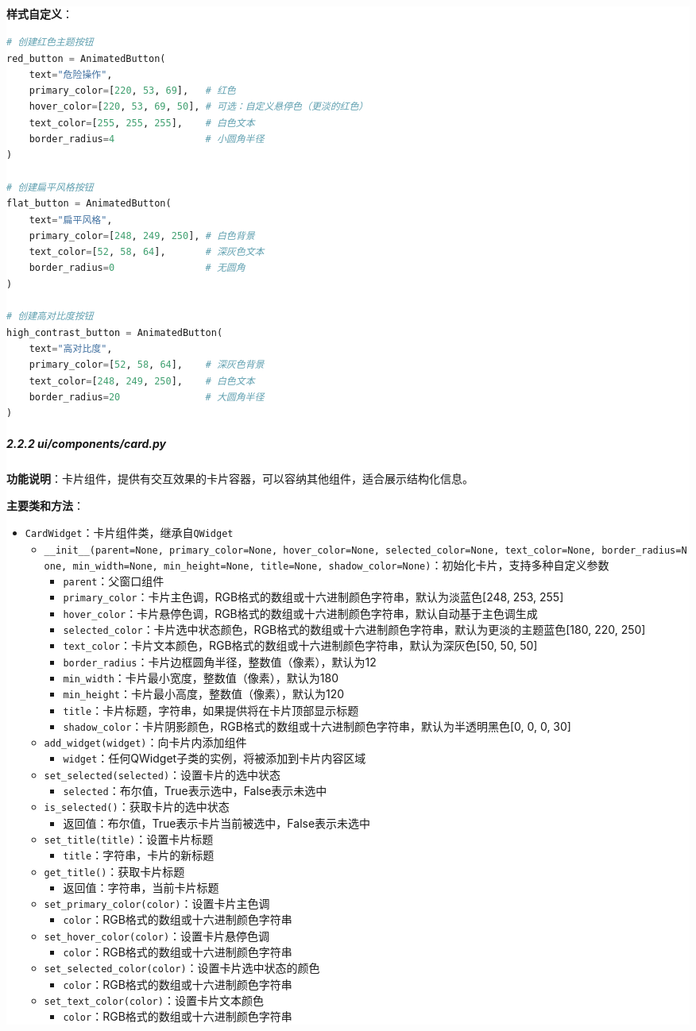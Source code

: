 **样式自定义**：
```python
# 创建红色主题按钮
red_button = AnimatedButton(
    text="危险操作",
    primary_color=[220, 53, 69],   # 红色
    hover_color=[220, 53, 69, 50], # 可选：自定义悬停色（更淡的红色）
    text_color=[255, 255, 255],    # 白色文本
    border_radius=4                # 小圆角半径
)

# 创建扁平风格按钮
flat_button = AnimatedButton(
    text="扁平风格",
    primary_color=[248, 249, 250], # 白色背景
    text_color=[52, 58, 64],       # 深灰色文本
    border_radius=0                # 无圆角
)

# 创建高对比度按钮
high_contrast_button = AnimatedButton(
    text="高对比度",
    primary_color=[52, 58, 64],    # 深灰色背景 
    text_color=[248, 249, 250],    # 白色文本
    border_radius=20               # 大圆角半径
)
```

##### 2.2.2 ui/components/card.py

**功能说明**：卡片组件，提供有交互效果的卡片容器，可以容纳其他组件，适合展示结构化信息。

**主要类和方法**：
- `CardWidget`：卡片组件类，继承自`QWidget`
  - `__init__(parent=None, primary_color=None, hover_color=None, selected_color=None, text_color=None, border_radius=None, min_width=None, min_height=None, title=None, shadow_color=None)`：初始化卡片，支持多种自定义参数
    - `parent`：父窗口组件
    - `primary_color`：卡片主色调，RGB格式的数组或十六进制颜色字符串，默认为淡蓝色[248, 253, 255]
    - `hover_color`：卡片悬停色调，RGB格式的数组或十六进制颜色字符串，默认自动基于主色调生成
    - `selected_color`：卡片选中状态颜色，RGB格式的数组或十六进制颜色字符串，默认为更淡的主题蓝色[180, 220, 250]
    - `text_color`：卡片文本颜色，RGB格式的数组或十六进制颜色字符串，默认为深灰色[50, 50, 50]
    - `border_radius`：卡片边框圆角半径，整数值（像素），默认为12
    - `min_width`：卡片最小宽度，整数值（像素），默认为180
    - `min_height`：卡片最小高度，整数值（像素），默认为120
    - `title`：卡片标题，字符串，如果提供将在卡片顶部显示标题
    - `shadow_color`：卡片阴影颜色，RGB格式的数组或十六进制颜色字符串，默认为半透明黑色[0, 0, 0, 30]
  - `add_widget(widget)`：向卡片内添加组件
    - `widget`：任何QWidget子类的实例，将被添加到卡片内容区域
  - `set_selected(selected)`：设置卡片的选中状态
    - `selected`：布尔值，True表示选中，False表示未选中
  - `is_selected()`：获取卡片的选中状态
    - 返回值：布尔值，True表示卡片当前被选中，False表示未选中
  - `set_title(title)`：设置卡片标题
    - `title`：字符串，卡片的新标题
  - `get_title()`：获取卡片标题
    - 返回值：字符串，当前卡片标题
  - `set_primary_color(color)`：设置卡片主色调
    - `color`：RGB格式的数组或十六进制颜色字符串
  - `set_hover_color(color)`：设置卡片悬停色调
    - `color`：RGB格式的数组或十六进制颜色字符串
  - `set_selected_color(color)`：设置卡片选中状态的颜色
    - `color`：RGB格式的数组或十六进制颜色字符串
  - `set_text_color(color)`：设置卡片文本颜色
    - `color`：RGB格式的数组或十六进制颜色字符串